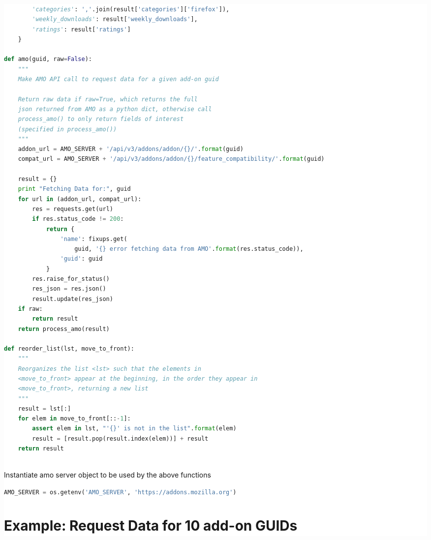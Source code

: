```python
        'categories': ','.join(result['categories']['firefox']),
        'weekly_downloads': result['weekly_downloads'],
        'ratings': result['ratings']
    }

def amo(guid, raw=False):
    """
    Make AMO API call to request data for a given add-on guid 
    
    Return raw data if raw=True, which returns the full
    json returned from AMO as a python dict, otherwise call 
    process_amo() to only return fields of interest 
    (specified in process_amo())
    """
    addon_url = AMO_SERVER + '/api/v3/addons/addon/{}/'.format(guid)
    compat_url = AMO_SERVER + '/api/v3/addons/addon/{}/feature_compatibility/'.format(guid)

    result = {}
    print "Fetching Data for:", guid
    for url in (addon_url, compat_url):
        res = requests.get(url)
        if res.status_code != 200:
            return {
                'name': fixups.get(
                    guid, '{} error fetching data from AMO'.format(res.status_code)),
                'guid': guid
            }
        res.raise_for_status()
        res_json = res.json()
        result.update(res_json)
    if raw:
        return result
    return process_amo(result)

def reorder_list(lst, move_to_front):
    """
    Reorganizes the list <lst> such that the elements in
    <move_to_front> appear at the beginning, in the order they appear in
    <move_to_front>, returning a new list
    """
    result = lst[:]
    for elem in move_to_front[::-1]:
        assert elem in lst, "'{}' is not in the list".format(elem)
        result = [result.pop(result.index(elem))] + result
    return result
        
```
Instantiate amo server object to be used by the above functions


```python
AMO_SERVER = os.getenv('AMO_SERVER', 'https://addons.mozilla.org')
```
# Example: Request Data for 10 add-on GUIDs
